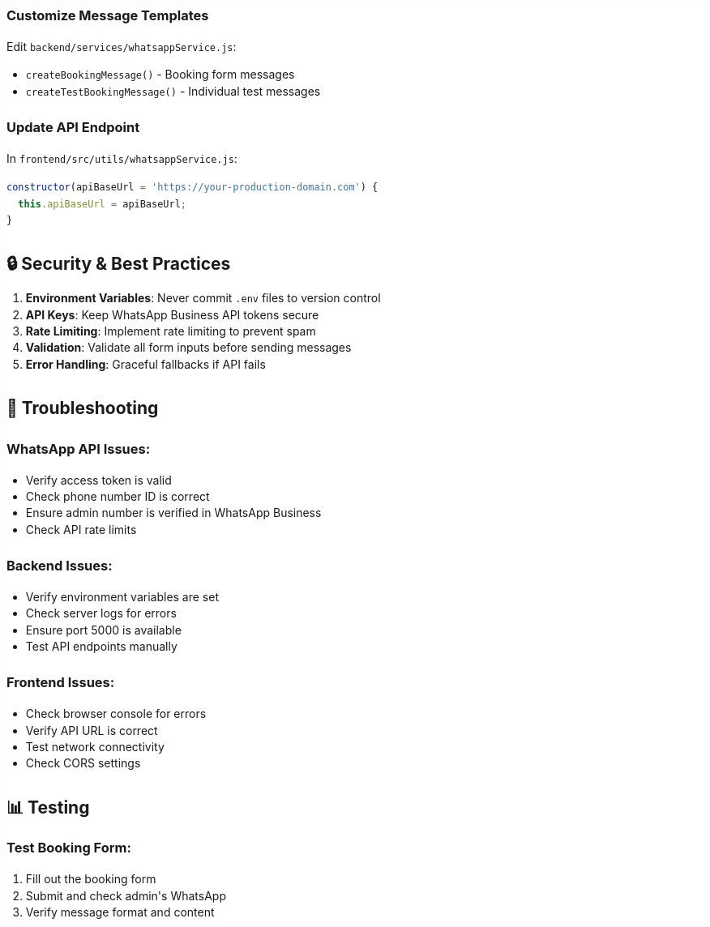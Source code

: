 ### Customize Message Templates
Edit `backend/services/whatsappService.js`:
- `createBookingMessage()` - Booking form messages
- `createTestBookingMessage()` - Individual test messages

### Update API Endpoint
In `frontend/src/utils/whatsappService.js`:
```javascript
constructor(apiBaseUrl = 'https://your-production-domain.com') {
  this.apiBaseUrl = apiBaseUrl;
}
```

## 🔒 Security & Best Practices

1. **Environment Variables**: Never commit `.env` files to version control
2. **API Keys**: Keep WhatsApp Business API tokens secure
3. **Rate Limiting**: Implement rate limiting to prevent spam
4. **Validation**: Validate all form inputs before sending messages
5. **Error Handling**: Graceful fallbacks if API fails

## 🚨 Troubleshooting

### WhatsApp API Issues:
- Verify access token is valid
- Check phone number ID is correct
- Ensure admin number is verified in WhatsApp Business
- Check API rate limits

### Backend Issues:
- Verify environment variables are set
- Check server logs for errors
- Ensure port 5000 is available
- Test API endpoints manually

### Frontend Issues:
- Check browser console for errors
- Verify API URL is correct
- Test network connectivity
- Check CORS settings

## 📊 Testing

### Test Booking Form:
1. Fill out the booking form
2. Submit and check admin's WhatsApp
3. Verify message format and content
